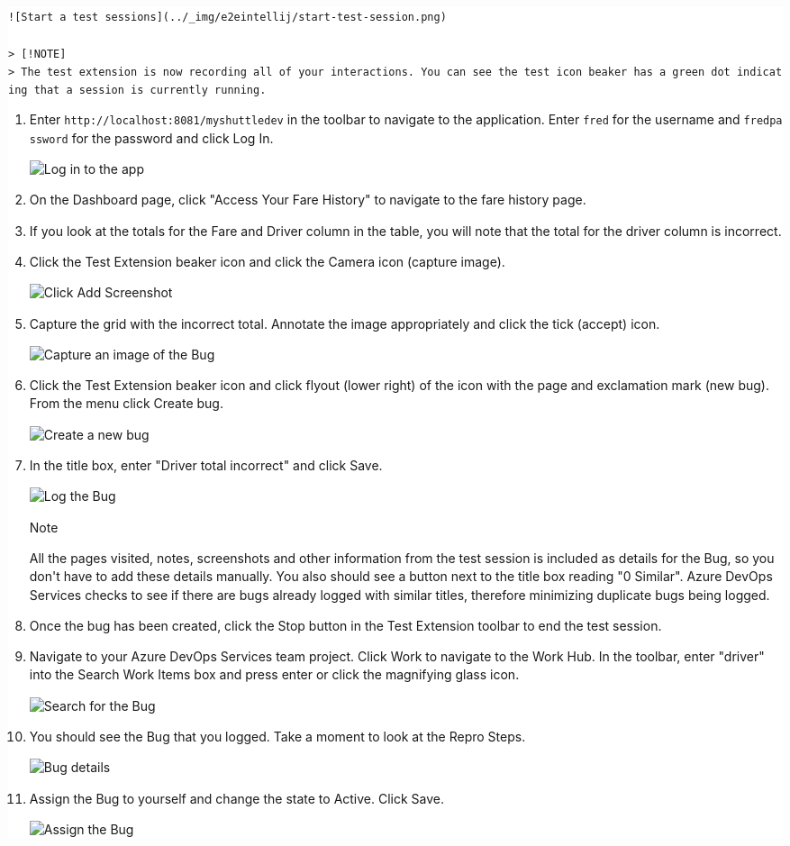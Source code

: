     ![Start a test sessions](../_img/e2eintellij/start-test-session.png)

    > [!NOTE]
    > The test extension is now recording all of your interactions. You can see the test icon beaker has a green dot indicating that a session is currently running.

1. Enter `http://localhost:8081/myshuttledev` in the toolbar to navigate to the application. Enter `fred` for the username and `fredpassword` for the password and click Log In.

    ![Log in to the app](../_img/e2eintellij/login.png)

1. On the Dashboard page, click "Access Your Fare History" to navigate to the fare history page.

1. If you look at the totals for the Fare and Driver column in the table, you will note that the total for the driver column is incorrect.

1. Click the Test Extension beaker icon and click the Camera icon (capture image).

    ![Click Add Screenshot](../_img/e2eintellij/click-camera.png)

1. Capture the grid with the incorrect total. Annotate the image appropriately and click the tick (accept) icon.

    ![Capture an image of the Bug](../_img/e2eintellij/add-screenshot.png)

1. Click the Test Extension beaker icon and click flyout (lower right) of the icon with the page and exclamation mark (new bug). From the menu click Create bug.

    ![Create a new bug](../_img/e2eintellij/new-bug.png)

1. In the title box, enter "Driver total incorrect" and click Save.

    ![Log the Bug](../_img/e2eintellij/log-bug.png)

    > [!NOTE]
    > All the pages visited, notes, screenshots and other information from the test session is included as details for the Bug, so you don't have to add these details manually. You also should see a button next to the title box reading "0 Similar". Azure DevOps Services checks to see if there are bugs already logged with similar titles, therefore minimizing duplicate bugs being logged.

1. Once the bug has been created, click the Stop button in the Test Extension toolbar to end the test session.

1. Navigate to your Azure DevOps Services team project. Click Work to navigate to the Work Hub. In the toolbar, enter "driver" into the Search Work Items box and press enter or click the magnifying glass icon.

    ![Search for the Bug](../_img/e2eintellij/search-bug.png)

1. You should see the Bug that you logged. Take a moment to look at the Repro Steps.

    ![Bug details](../_img/e2eintellij/bug-details.png)

1. Assign the Bug to yourself and change the state to Active. Click Save.

    ![Assign the Bug](../_img/e2eintellij/assign-bug.png)
